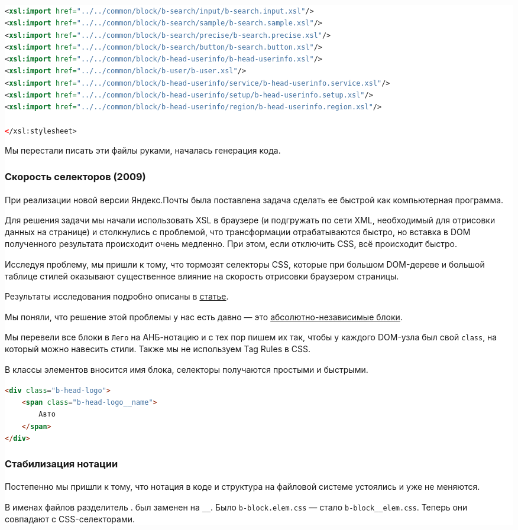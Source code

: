 ```xml
<xsl:import href="../../common/block/b-search/input/b-search.input.xsl"/>
<xsl:import href="../../common/block/b-search/sample/b-search.sample.xsl"/>
<xsl:import href="../../common/block/b-search/precise/b-search.precise.xsl"/>
<xsl:import href="../../common/block/b-search/button/b-search.button.xsl"/>
<xsl:import href="../../common/block/b-head-userinfo/b-head-userinfo.xsl"/>
<xsl:import href="../../common/block/b-user/b-user.xsl"/>
<xsl:import href="../../common/block/b-head-userinfo/service/b-head-userinfo.service.xsl"/>
<xsl:import href="../../common/block/b-head-userinfo/setup/b-head-userinfo.setup.xsl"/>
<xsl:import href="../../common/block/b-head-userinfo/region/b-head-userinfo.region.xsl"/>

</xsl:stylesheet>
```

Мы перестали писать эти файлы руками, началась генерация кода.

### Скорость селекторов (2009)
При реализации новой версии Яндекс.Почты была поставлена задача сделать ее быстрой как компьютерная программа.

Для решения задачи мы начали использовать XSL в браузере (и подгружать по сети XML, необходимый для отрисовки данных на странице) и столкнулись с проблемой, что трансформации отрабатываются быстро, но вставка в DOM полученного результата происходит очень медленно. При этом, если отключить CSS, всё происходит быстро.

Исследуя проблему, мы пришли к тому, что тормозят селекторы
CSS, которые при большом DOM-дереве и большой таблице стилей оказывают
существенное влияние на скорость отрисовки браузером страницы.

Результаты исследования подробно описаны в [статье](http://clubs.ya.ru/bem/replies.xml?item_no=338).

Мы поняли, что решение этой проблемы у нас есть давно — это
[абсолютно-независимые блоки](http://clubs.ya.ru/bem/replies.xml?item_no=43).

Мы перевели все блоки в `Лего` на АНБ-нотацию и с тех пор пишем их так, чтобы
у каждого DOM-узла был свой `class`, на который можно навесить стили. Также мы не
используем Tag Rules в CSS.

В классы элементов вносится имя блока, селекторы получаются простыми и быстрыми.

```html
<div class="b-head-logo">
    <span class="b-head-logo__name">
        Авто
    </span>
</div>
```

### Стабилизация нотации
Постепенно мы пришли к тому, что нотация в коде и структура на файловой
системе устоялись и уже не меняются.

В именах файлов разделитель . был заменен на `__`. Было `b-block.elem.css` —
стало `b-block__elem.css`. Теперь они совпадают с CSS-селекторами.
